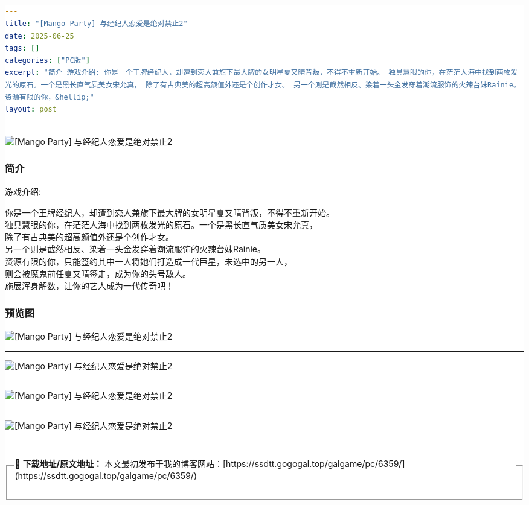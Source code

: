 ```yaml
---
title: "[Mango Party] 与经纪人恋爱是绝对禁止2"
date: 2025-06-25
tags: []
categories: ["PC版"]
excerpt: "简介 游戏介绍: 你是一个王牌经纪人，却遭到恋人兼旗下最大牌的女明星夏又晴背叛，不得不重新开始。 独具慧眼的你，在茫茫人海中找到两枚发光的原石。一个是黑长直气质美女宋允真， 除了有古典美的超高颜值外还是个创作才女。 另一个则是截然相反、染着一头金发穿着潮流服饰的火辣台妹Rainie。 资源有限的你，&hellip;"
layout: post
---
```



<p><img decoding="async"   src="https://ssdtt.gogogal.top/wp-content/uploads/2025/06/f17f4-00.webp" loading="lazy" alt="[Mango Party] 与经纪人恋爱是绝对禁止2" style="display: block; margin-left: auto; margin-right: auto; width: 1000px;" /></p>
<div>
<h3>简介</h3>
</p></div>
<p>游戏介绍:</p>
<p>你是一个王牌经纪人，却遭到恋人兼旗下最大牌的女明星夏又晴背叛，不得不重新开始。<br /> 独具慧眼的你，在茫茫人海中找到两枚发光的原石。一个是黑长直气质美女宋允真，<br /> 除了有古典美的超高颜值外还是个创作才女。<br /> 另一个则是截然相反、染着一头金发穿着潮流服饰的火辣台妹Rainie。<br /> 资源有限的你，只能签约其中一人将她们打造成一代巨星，未选中的另一人，<br /> 则会被魔鬼前任夏又晴签走，成为你的头号敌人。<br /> 施展浑身解数，让你的艺人成为一代传奇吧！</p>
<h3>预览图</h3>
<p><img decoding="async"   src="https://ssdtt.gogogal.top/wp-content/uploads/2025/06/948ca-01.webp" loading="lazy" alt="[Mango Party] 与经纪人恋爱是绝对禁止2" style="display: block; margin-left: auto; margin-right: auto; width: 1000px;" /></p>
<hr />
<p><img decoding="async"   src="https://ssdtt.gogogal.top/wp-content/uploads/2025/06/4c3fe-02.webp" loading="lazy" alt="[Mango Party] 与经纪人恋爱是绝对禁止2" style="display: block; margin-left: auto; margin-right: auto; width: 1000px;" /></p>
<hr />
<p><img decoding="async"   src="https://ssdtt.gogogal.top/wp-content/uploads/2025/06/559b1-03.webp" loading="lazy" alt="[Mango Party] 与经纪人恋爱是绝对禁止2" style="display: block; margin-left: auto; margin-right: auto; width: 1000px;" /></p>
<hr />
<p><img decoding="async"   src="https://ssdtt.gogogal.top/wp-content/uploads/2025/06/d2dfb-04.webp" loading="lazy" alt="[Mango Party] 与经纪人恋爱是绝对禁止2" style="display: block; margin-left: auto; margin-right: auto; width: 1000px;" /></p>
<div></div>
<fieldset>
<legend>


---
📖 **下载地址/原文地址：** 本文最初发布于我的博客网站：[https://ssdtt.gogogal.top/galgame/pc/6359/](https://ssdtt.gogogal.top/galgame/pc/6359/)
